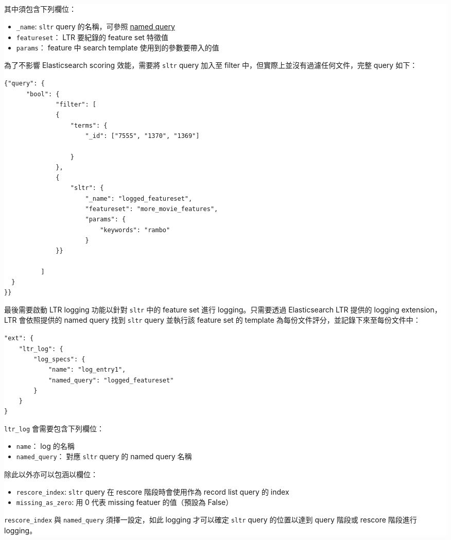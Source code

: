 其中須包含下列欄位：
- `_name`: `sltr` query 的名稱，可參照 [named query](https://www.elastic.co/guide/en/elasticsearch/reference/6.8/search-request-named-queries-and-filters.html)
- `featureset`： LTR 要紀錄的 feature set 特徵值
- `params`： feature 中 search template 使用到的參數要帶入的值

為了不影響 Elasticsearch scoring 效能，需要將 `sltr` query 加入至 filter 中，但實際上並沒有過濾任何文件，完整 query 如下：

```
{"query": {
      "bool": {
              "filter": [
              {
                  "terms": {
                      "_id": ["7555", "1370", "1369"]

                  }
              },
              {
                  "sltr": {
                      "_name": "logged_featureset",
                      "featureset": "more_movie_features",
                      "params": {
                          "keywords": "rambo"
                      }
              }}

          ]
  }
}}
```

最後需要啟動 LTR logging 功能以針對 `sltr` 中的 feature set 進行 logging。只需要透過 Elasticsearch LTR 提供的 logging extension，LTR 會依照提供的 named query 找到 `sltr` query 並執行該 feature set 的 template 為每份文件評分，並記錄下來至每份文件中：

```
"ext": {
    "ltr_log": {
        "log_specs": {
            "name": "log_entry1",
            "named_query": "logged_featureset"
        }
    }
}
```

`ltr_log` 會需要包含下列欄位：
- `name`： log 的名稱
- `named_query`： 對應 `sltr` query 的 named query 名稱

除此以外亦可以包涵以欄位：
- `rescore_index`: `sltr` query 在 rescore 階段時會使用作為 record list query 的 index
- `missing_as_zero`: 用 0 代表 missing featuer 的值（預設為 False）

`rescore_index` 與 `named_query` 須擇一設定，如此 logging 才可以確定 `sltr` query 的位置以達到 query 階段或 rescore 階段進行 logging。
